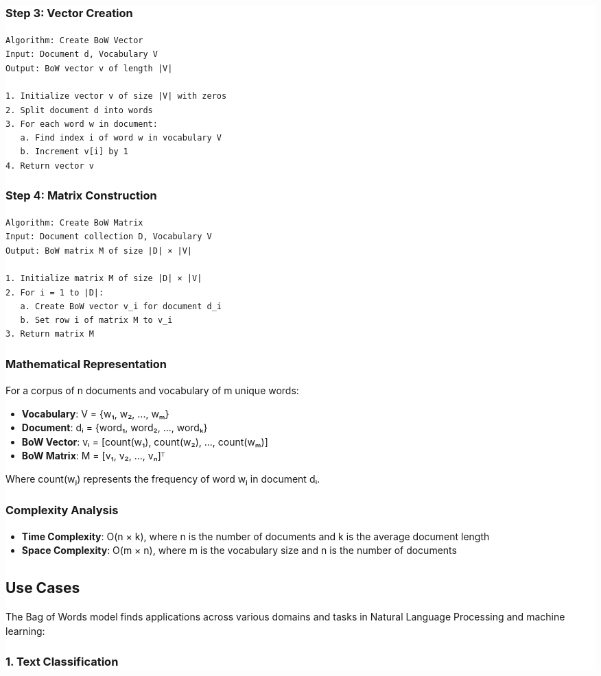 ### Step 3: Vector Creation

```
Algorithm: Create BoW Vector
Input: Document d, Vocabulary V
Output: BoW vector v of length |V|

1. Initialize vector v of size |V| with zeros
2. Split document d into words
3. For each word w in document:
   a. Find index i of word w in vocabulary V
   b. Increment v[i] by 1
4. Return vector v
```

### Step 4: Matrix Construction

```
Algorithm: Create BoW Matrix
Input: Document collection D, Vocabulary V
Output: BoW matrix M of size |D| × |V|

1. Initialize matrix M of size |D| × |V|
2. For i = 1 to |D|:
   a. Create BoW vector v_i for document d_i
   b. Set row i of matrix M to v_i
3. Return matrix M
```

### Mathematical Representation

For a corpus of n documents and vocabulary of m unique words:

- **Vocabulary**: V = {w₁, w₂, ..., wₘ}
- **Document**: dᵢ = {word₁, word₂, ..., wordₖ}
- **BoW Vector**: vᵢ = [count(w₁), count(w₂), ..., count(wₘ)]
- **BoW Matrix**: M = [v₁, v₂, ..., vₙ]ᵀ

Where count(wⱼ) represents the frequency of word wⱼ in document dᵢ.

### Complexity Analysis

- **Time Complexity**: O(n × k), where n is the number of documents and k is the average document length
- **Space Complexity**: O(m × n), where m is the vocabulary size and n is the number of documents

## Use Cases

The Bag of Words model finds applications across various domains and tasks in Natural Language Processing and machine learning:

### 1. Text Classification
